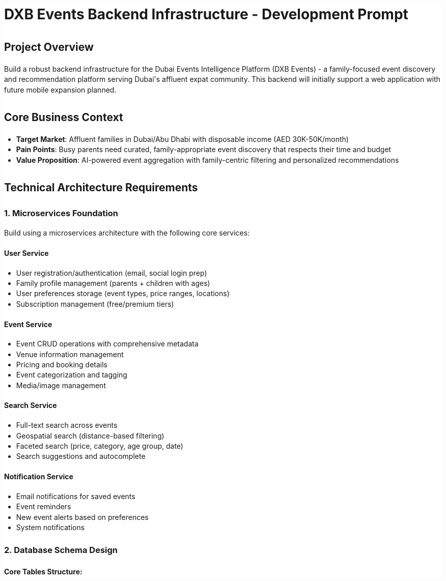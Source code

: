 # DXB Events Backend Infrastructure - Development Prompt

## Project Overview
Build a robust backend infrastructure for the Dubai Events Intelligence Platform (DXB Events) - a family-focused event discovery and recommendation platform serving Dubai's affluent expat community. This backend will initially support a web application with future mobile expansion planned.

## Core Business Context
- **Target Market**: Affluent families in Dubai/Abu Dhabi with disposable income (AED 30K-50K/month)
- **Pain Points**: Busy parents need curated, family-appropriate event discovery that respects their time and budget
- **Value Proposition**: AI-powered event aggregation with family-centric filtering and personalized recommendations

## Technical Architecture Requirements

### 1. Microservices Foundation
Build using a microservices architecture with the following core services:

#### **User Service**
- User registration/authentication (email, social login prep)
- Family profile management (parents + children with ages)
- User preferences storage (event types, price ranges, locations)
- Subscription management (free/premium tiers)

#### **Event Service** 
- Event CRUD operations with comprehensive metadata
- Venue information management
- Pricing and booking details
- Event categorization and tagging
- Media/image management

#### **Search Service**
- Full-text search across events
- Geospatial search (distance-based filtering)
- Faceted search (price, category, age group, date)
- Search suggestions and autocomplete

#### **Notification Service**
- Email notifications for saved events
- Event reminders
- New event alerts based on preferences
- System notifications

### 2. Database Schema Design

#### **Core Tables Structure:**
